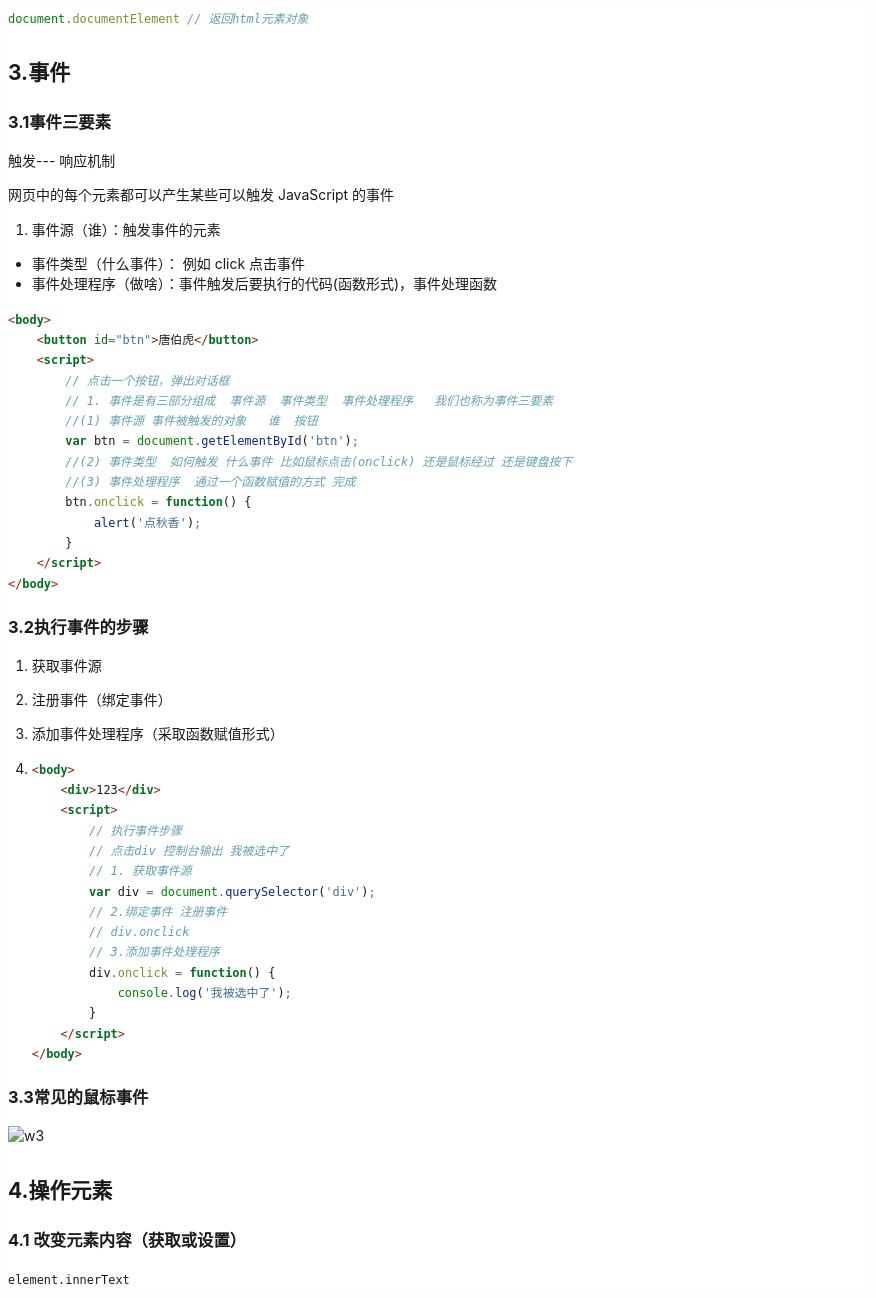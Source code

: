 ```js
document.documentElement // 返回html元素对象
```

## 3.事件

### 3.1事件三要素

触发--- 响应机制

网页中的每个元素都可以产生某些可以触发 JavaScript 的事件

1. 事件源（谁）：触发事件的元素
- 事件类型（什么事件）： 例如 click 点击事件
- 事件处理程序（做啥）：事件触发后要执行的代码(函数形式)，事件处理函数

```html
<body>
    <button id="btn">唐伯虎</button>
    <script>
        // 点击一个按钮，弹出对话框
        // 1. 事件是有三部分组成  事件源  事件类型  事件处理程序   我们也称为事件三要素
        //(1) 事件源 事件被触发的对象   谁  按钮
        var btn = document.getElementById('btn');
        //(2) 事件类型  如何触发 什么事件 比如鼠标点击(onclick) 还是鼠标经过 还是键盘按下
        //(3) 事件处理程序  通过一个函数赋值的方式 完成
        btn.onclick = function() {
            alert('点秋香');
        }
    </script>
</body>
```

### 3.2执行事件的步骤

1. 获取事件源

2. 注册事件（绑定事件）

3. 添加事件处理程序（采取函数赋值形式）

4. ```html
   <body>
       <div>123</div>
       <script>
           // 执行事件步骤
           // 点击div 控制台输出 我被选中了
           // 1. 获取事件源
           var div = document.querySelector('div');
           // 2.绑定事件 注册事件
           // div.onclick 
           // 3.添加事件处理程序 
           div.onclick = function() {
               console.log('我被选中了');
           }
       </script>
   </body>
   ```

### 3.3常见的鼠标事件

![w3](../img/w3.png)

## 4.操作元素 

### 4.1 改变元素内容（获取或设置）
`element.innerText`
   ```